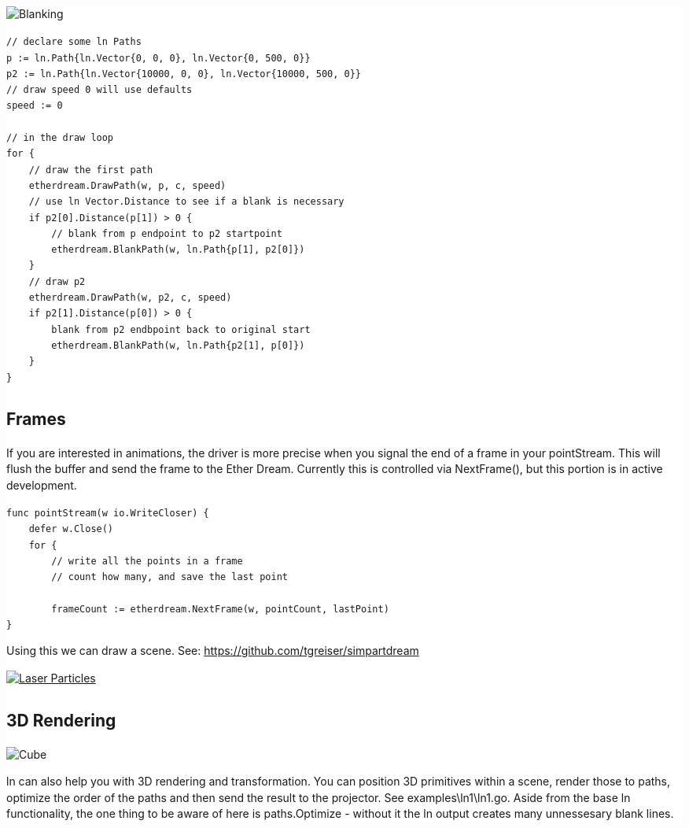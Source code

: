 ![Blanking](http://prim8.net/art/lines_blanked.jpg)
    
    // declare some ln Paths
    p := ln.Path{ln.Vector{0, 0, 0}, ln.Vector{0, 500, 0}}
    p2 := ln.Path{ln.Vector{10000, 0, 0}, ln.Vector{10000, 500, 0}}
    // draw speed 0 will use defaults
    speed := 0
    
    // in the draw loop
    for {
        // draw the first path
        etherdream.DrawPath(w, p, c, speed)
        // use ln Vector.Distance to see if a blank is necessary
        if p2[0].Distance(p[1]) > 0 {
            // blank from p endpoint to p2 startpoint
            etherdream.BlankPath(w, ln.Path{p[1], p2[0]})
        }
        // draw p2
        etherdream.DrawPath(w, p2, c, speed)
        if p2[1].Distance(p[0]) > 0 {
            blank from p2 endbpoint back to original start
            etherdream.BlankPath(w, ln.Path{p2[1], p[0]})
        }
    }

## Frames

If you are interested in animations, the driver is more precise when you
signal the end of a frame in your pointStream. This will flush the buffer 
and send the frame to the Ether Dream. Currently this is controlled via 
NextFrame(), but this portion is in active development.

    func pointStream(w io.WriteCloser) {
        defer w.Close()
        for {
            // write all the points in a frame
            // count how many, and save the last point

            frameCount := etherdream.NextFrame(w, pointCount, lastPoint)
    }

Using this we can draw a scene. See: https://github.com/tgreiser/simpartdream

[![Laser Particles](http://img.youtube.com/vi/sJ83l9APE3A/0.jpg)](http://www.youtube.com/watch?v=sJ83l9APE3A "Laser Particles")

## 3D Rendering

![Cube](http://prim8.net/art/laser-cube.jpg)

ln can also help you with 3D rendering and transformation. You can position 3D primitives within a scene, render those to paths, optimize the order of the paths and then send the result to the projector. See examples\ln1\ln1.go. Aside from the base ln functionality, the one thing to be aware of here is paths.Optimize - without it the ln output creates many unnessesary blank lines.
